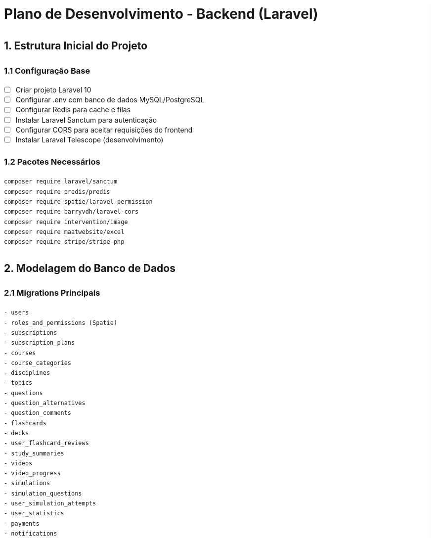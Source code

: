 # Plano de Desenvolvimento - Backend (Laravel)

## 1. Estrutura Inicial do Projeto

### 1.1 Configuração Base
- [ ] Criar projeto Laravel 10
- [ ] Configurar .env com banco de dados MySQL/PostgreSQL
- [ ] Configurar Redis para cache e filas
- [ ] Instalar Laravel Sanctum para autenticação
- [ ] Configurar CORS para aceitar requisições do frontend
- [ ] Instalar Laravel Telescope (desenvolvimento)

### 1.2 Pacotes Necessários
```bash
composer require laravel/sanctum
composer require predis/predis
composer require spatie/laravel-permission
composer require barryvdh/laravel-cors
composer require intervention/image
composer require maatwebsite/excel
composer require stripe/stripe-php
```

## 2. Modelagem do Banco de Dados

### 2.1 Migrations Principais
```
- users
- roles_and_permissions (Spatie)
- subscriptions
- subscription_plans
- courses
- course_categories
- disciplines
- topics
- questions
- question_alternatives
- question_comments
- flashcards
- decks
- user_flashcard_reviews
- study_summaries
- videos
- video_progress
- simulations
- simulation_questions
- user_simulation_attempts
- user_statistics
- payments
- notifications
```
